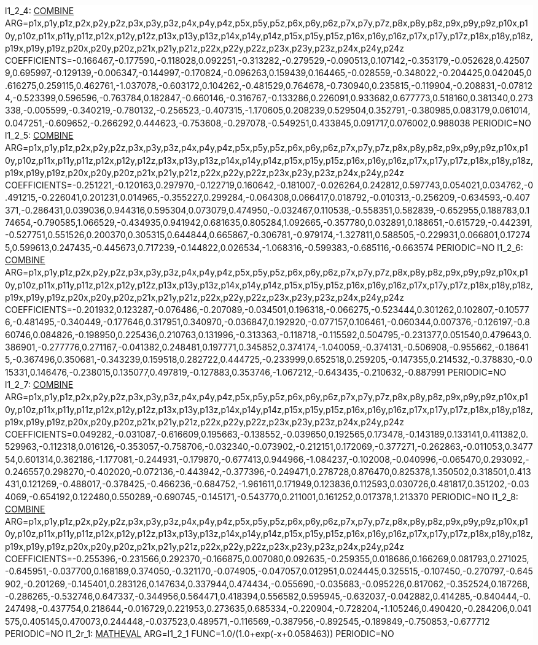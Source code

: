 l1_2_4: <a href="https://plumed.github.io/doc-master/user-doc/html/_c_o_m_b_i_n_e.html">COMBINE</a> ARG=p1x,p1y,p1z,p2x,p2y,p2z,p3x,p3y,p3z,p4x,p4y,p4z,p5x,p5y,p5z,p6x,p6y,p6z,p7x,p7y,p7z,p8x,p8y,p8z,p9x,p9y,p9z,p10x,p10y,p10z,p11x,p11y,p11z,p12x,p12y,p12z,p13x,p13y,p13z,p14x,p14y,p14z,p15x,p15y,p15z,p16x,p16y,p16z,p17x,p17y,p17z,p18x,p18y,p18z,p19x,p19y,p19z,p20x,p20y,p20z,p21x,p21y,p21z,p22x,p22y,p22z,p23x,p23y,p23z,p24x,p24y,p24z COEFFICIENTS=-0.166467,-0.177590,-0.118028,0.092251,-0.313282,-0.279529,-0.090513,0.107142,-0.353179,-0.052628,0.425079,0.695997,-0.129139,-0.006347,-0.144997,-0.170824,-0.096263,0.159439,0.164465,-0.028559,-0.348022,-0.204425,0.042045,0.616275,0.259115,0.462761,-1.037078,-0.603172,0.104262,-0.481529,0.764678,-0.730940,0.235815,-0.119904,-0.208831,-0.078124,-0.523399,0.596596,-0.763784,0.182847,-0.660146,-0.316767,-0.133286,0.226091,0.933682,0.677773,0.518160,0.381340,0.273338,-0.005599,-0.340219,-0.780132,-0.256523,-0.407315,-1.170605,0.208239,0.529504,0.352791,-0.380985,0.083179,0.061014,0.047251,-0.609652,-0.266292,0.444623,-0.753608,-0.297078,-0.549251,0.433845,0.091717,0.076002,0.988038 PERIODIC=NO
l1_2_5: <a href="https://plumed.github.io/doc-master/user-doc/html/_c_o_m_b_i_n_e.html">COMBINE</a> ARG=p1x,p1y,p1z,p2x,p2y,p2z,p3x,p3y,p3z,p4x,p4y,p4z,p5x,p5y,p5z,p6x,p6y,p6z,p7x,p7y,p7z,p8x,p8y,p8z,p9x,p9y,p9z,p10x,p10y,p10z,p11x,p11y,p11z,p12x,p12y,p12z,p13x,p13y,p13z,p14x,p14y,p14z,p15x,p15y,p15z,p16x,p16y,p16z,p17x,p17y,p17z,p18x,p18y,p18z,p19x,p19y,p19z,p20x,p20y,p20z,p21x,p21y,p21z,p22x,p22y,p22z,p23x,p23y,p23z,p24x,p24y,p24z COEFFICIENTS=-0.251221,-0.120163,0.297970,-0.122719,0.160642,-0.181007,-0.026264,0.242812,0.597743,0.054021,0.034762,-0.491215,-0.226041,0.201231,0.014965,-0.355227,0.299284,-0.064308,0.066417,0.018792,-0.010313,-0.256209,-0.634593,-0.407371,-0.286431,0.039036,0.944316,0.595304,0.073079,0.474950,-0.032467,0.110538,-0.558351,0.582839,-0.652955,0.188783,0.174654,-0.790585,1.066529,-0.434935,0.941942,0.681635,0.805284,1.092665,-0.357780,0.032891,0.188651,-0.615729,-0.442391,-0.527751,0.551526,0.200370,0.305315,0.644844,0.665867,-0.306781,-0.979174,-1.327811,0.588505,-0.229931,0.066801,0.172745,0.599613,0.247435,-0.445673,0.717239,-0.144822,0.026534,-1.068316,-0.599383,-0.685116,-0.663574 PERIODIC=NO
l1_2_6: <a href="https://plumed.github.io/doc-master/user-doc/html/_c_o_m_b_i_n_e.html">COMBINE</a> ARG=p1x,p1y,p1z,p2x,p2y,p2z,p3x,p3y,p3z,p4x,p4y,p4z,p5x,p5y,p5z,p6x,p6y,p6z,p7x,p7y,p7z,p8x,p8y,p8z,p9x,p9y,p9z,p10x,p10y,p10z,p11x,p11y,p11z,p12x,p12y,p12z,p13x,p13y,p13z,p14x,p14y,p14z,p15x,p15y,p15z,p16x,p16y,p16z,p17x,p17y,p17z,p18x,p18y,p18z,p19x,p19y,p19z,p20x,p20y,p20z,p21x,p21y,p21z,p22x,p22y,p22z,p23x,p23y,p23z,p24x,p24y,p24z COEFFICIENTS=-0.201932,0.123287,-0.076486,-0.207089,-0.034501,0.196318,-0.066275,-0.523444,0.301262,0.102807,-0.105776,-0.481495,-0.340449,-0.177646,0.317951,0.340970,-0.036847,0.192920,-0.077157,0.106461,-0.060344,0.007376,-0.126197,-0.860746,0.084826,-0.198950,0.225436,0.210763,0.131996,-0.313363,-0.118718,-0.115592,0.504795,-0.231377,0.051540,0.479643,0.386901,-0.277776,0.271167,-0.041382,0.248481,0.197771,0.345852,0.374174,-1.040059,-0.374131,-0.506908,-0.955662,-0.186415,-0.367496,0.350681,-0.343239,0.159518,0.282722,0.444725,-0.233999,0.652518,0.259205,-0.147355,0.214532,-0.378830,-0.015331,0.146476,-0.238015,0.135077,0.497819,-0.127883,0.353746,-1.067212,-0.643435,-0.210632,-0.887991 PERIODIC=NO
l1_2_7: <a href="https://plumed.github.io/doc-master/user-doc/html/_c_o_m_b_i_n_e.html">COMBINE</a> ARG=p1x,p1y,p1z,p2x,p2y,p2z,p3x,p3y,p3z,p4x,p4y,p4z,p5x,p5y,p5z,p6x,p6y,p6z,p7x,p7y,p7z,p8x,p8y,p8z,p9x,p9y,p9z,p10x,p10y,p10z,p11x,p11y,p11z,p12x,p12y,p12z,p13x,p13y,p13z,p14x,p14y,p14z,p15x,p15y,p15z,p16x,p16y,p16z,p17x,p17y,p17z,p18x,p18y,p18z,p19x,p19y,p19z,p20x,p20y,p20z,p21x,p21y,p21z,p22x,p22y,p22z,p23x,p23y,p23z,p24x,p24y,p24z COEFFICIENTS=0.049282,-0.031087,-0.616609,0.195663,-0.138552,-0.039650,0.192565,0.173478,-0.143189,0.133141,0.411382,0.529963,-0.112318,0.016126,-0.353057,-0.758706,-0.032340,-0.073902,-0.212151,0.172069,-0.377271,-0.262863,-0.011053,0.347754,0.601314,0.362186,-1.177081,-0.244931,-0.179870,-0.677413,0.944966,-1.084237,-0.102008,-0.040996,-0.065470,0.293092,-0.246557,0.298270,-0.402020,-0.072136,-0.443942,-0.377396,-0.249471,0.278728,0.876470,0.825378,1.350502,0.318501,0.413431,0.121269,-0.488017,-0.378425,-0.466236,-0.684752,-1.961611,0.171949,0.123836,0.112593,0.030726,0.481817,0.351202,-0.034069,-0.654192,0.122480,0.550289,-0.690745,-0.145171,-0.543770,0.211001,0.161252,0.017378,1.213370 PERIODIC=NO
l1_2_8: <a href="https://plumed.github.io/doc-master/user-doc/html/_c_o_m_b_i_n_e.html">COMBINE</a> ARG=p1x,p1y,p1z,p2x,p2y,p2z,p3x,p3y,p3z,p4x,p4y,p4z,p5x,p5y,p5z,p6x,p6y,p6z,p7x,p7y,p7z,p8x,p8y,p8z,p9x,p9y,p9z,p10x,p10y,p10z,p11x,p11y,p11z,p12x,p12y,p12z,p13x,p13y,p13z,p14x,p14y,p14z,p15x,p15y,p15z,p16x,p16y,p16z,p17x,p17y,p17z,p18x,p18y,p18z,p19x,p19y,p19z,p20x,p20y,p20z,p21x,p21y,p21z,p22x,p22y,p22z,p23x,p23y,p23z,p24x,p24y,p24z COEFFICIENTS=-0.255396,-0.231566,0.292370,-0.166875,0.007080,0.092635,-0.259355,0.018686,0.166269,0.081793,0.271025,-0.645951,-0.037700,0.168189,0.374050,-0.321170,-0.074905,-0.047057,0.012951,0.024445,0.325515,-0.107450,-0.270797,-0.645902,-0.201269,-0.145401,0.283126,0.147634,0.337944,0.474434,-0.055690,-0.035683,-0.095226,0.817062,-0.352524,0.187268,-0.286265,-0.532746,0.647337,-0.344956,0.564471,0.418394,0.556582,0.595945,-0.632037,-0.042882,0.414285,-0.840444,-0.247498,-0.437754,0.218644,-0.016729,0.221953,0.273635,0.685334,-0.220904,-0.728204,-1.105246,0.490420,-0.284206,0.041575,0.405145,0.470073,0.244448,-0.037523,0.489571,-0.116569,-0.387956,-0.892545,-0.189849,-0.750853,-0.677712 PERIODIC=NO
l1_2r_1: <a href="https://plumed.github.io/doc-master/user-doc/html/_m_a_t_h_e_v_a_l.html">MATHEVAL</a> ARG=l1_2_1 FUNC=1.0/(1.0+exp(-x+0.058463)) PERIODIC=NO